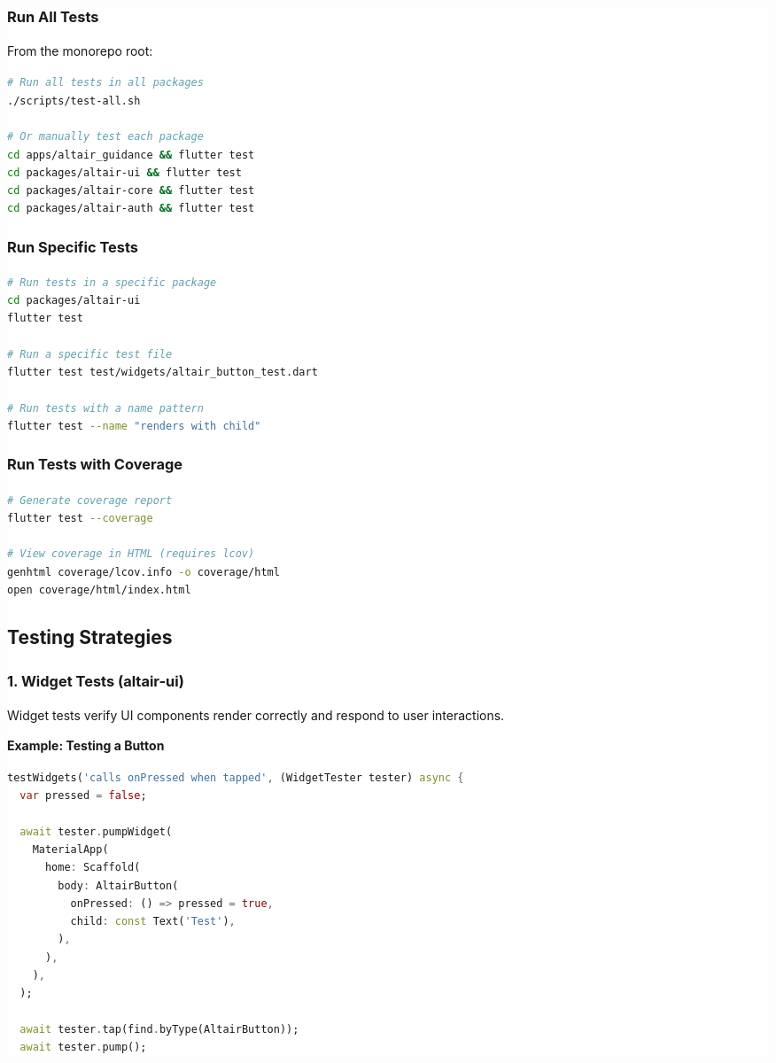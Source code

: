 ### Run All Tests

From the monorepo root:

```bash
# Run all tests in all packages
./scripts/test-all.sh

# Or manually test each package
cd apps/altair_guidance && flutter test
cd packages/altair-ui && flutter test
cd packages/altair-core && flutter test
cd packages/altair-auth && flutter test
```

### Run Specific Tests

```bash
# Run tests in a specific package
cd packages/altair-ui
flutter test

# Run a specific test file
flutter test test/widgets/altair_button_test.dart

# Run tests with a name pattern
flutter test --name "renders with child"
```

### Run Tests with Coverage

```bash
# Generate coverage report
flutter test --coverage

# View coverage in HTML (requires lcov)
genhtml coverage/lcov.info -o coverage/html
open coverage/html/index.html
```

## Testing Strategies

### 1. Widget Tests (altair-ui)

Widget tests verify UI components render correctly and respond to user interactions.

**Example: Testing a Button**

```dart
testWidgets('calls onPressed when tapped', (WidgetTester tester) async {
  var pressed = false;

  await tester.pumpWidget(
    MaterialApp(
      home: Scaffold(
        body: AltairButton(
          onPressed: () => pressed = true,
          child: const Text('Test'),
        ),
      ),
    ),
  );

  await tester.tap(find.byType(AltairButton));
  await tester.pump();

```